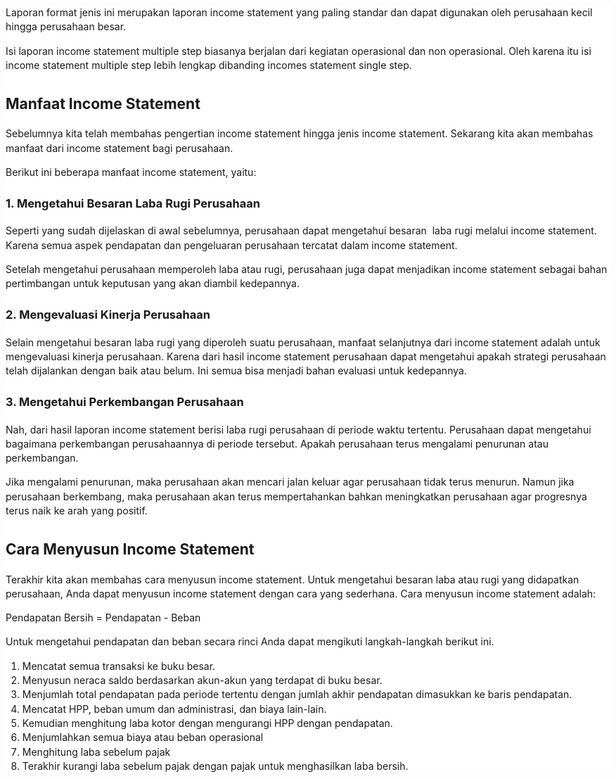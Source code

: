 Laporan format jenis ini merupakan laporan income statement yang paling standar dan dapat digunakan oleh perusahaan kecil hingga perusahaan besar.

Isi laporan income statement multiple step biasanya berjalan dari kegiatan operasional dan non operasional. Oleh karena itu isi income statement multiple step lebih lengkap dibanding incomes statement single step.

## Manfaat Income Statement

Sebelumnya kita telah membahas pengertian income statement hingga jenis income statement. Sekarang kita akan membahas manfaat dari income statement bagi perusahaan.

Berikut ini beberapa manfaat income statement, yaitu:

### 1. Mengetahui Besaran Laba Rugi Perusahaan

Seperti yang sudah dijelaskan di awal sebelumnya, perusahaan dapat mengetahui besaran  laba rugi melalui income statement. Karena semua aspek pendapatan dan pengeluaran perusahaan tercatat dalam income statement.

Setelah mengetahui perusahaan memperoleh laba atau rugi, perusahaan juga dapat menjadikan income statement sebagai bahan pertimbangan untuk keputusan yang akan diambil kedepannya.

### 2. Mengevaluasi Kinerja Perusahaan

Selain mengetahui besaran laba rugi yang diperoleh suatu perusahaan, manfaat selanjutnya dari income statement adalah untuk mengevaluasi kinerja perusahaan. Karena dari hasil income statement perusahaan dapat mengetahui apakah strategi perusahaan telah dijalankan dengan baik atau belum. Ini semua bisa menjadi bahan evaluasi untuk kedepannya.

### 3. Mengetahui Perkembangan Perusahaan

Nah, dari hasil laporan income statement berisi laba rugi perusahaan di periode waktu tertentu. Perusahaan dapat mengetahui bagaimana perkembangan perusahaannya di periode tersebut. Apakah perusahaan terus mengalami penurunan atau perkembangan.

Jika mengalami penurunan, maka perusahaan akan mencari jalan keluar agar perusahaan tidak terus menurun. Namun jika perusahaan berkembang, maka perusahaan akan terus mempertahankan bahkan meningkatkan perusahaan agar progresnya terus naik ke arah yang positif.

## Cara Menyusun Income Statement

Terakhir kita akan membahas cara menyusun income statement. Untuk mengetahui besaran laba atau rugi yang didapatkan perusahaan, Anda dapat menyusun income statement dengan cara yang sederhana. Cara menyusun income statement adalah:

Pendapatan Bersih = Pendapatan - Beban

Untuk mengetahui pendapatan dan beban secara rinci Anda dapat mengikuti langkah-langkah berikut ini.

1. Mencatat semua transaksi ke buku besar.
2. Menyusun neraca saldo berdasarkan akun-akun yang terdapat di buku besar.
3. Menjumlah total pendapatan pada periode tertentu dengan jumlah akhir pendapatan dimasukkan ke baris pendapatan.
4. Mencatat HPP, beban umum dan administrasi, dan biaya lain-lain.
5. Kemudian menghitung laba kotor dengan mengurangi HPP dengan pendapatan.
6. Menjumlahkan semua biaya atau beban operasional
7. Menghitung laba sebelum pajak
8. Terakhir kurangi laba sebelum pajak dengan pajak untuk menghasilkan laba bersih.
